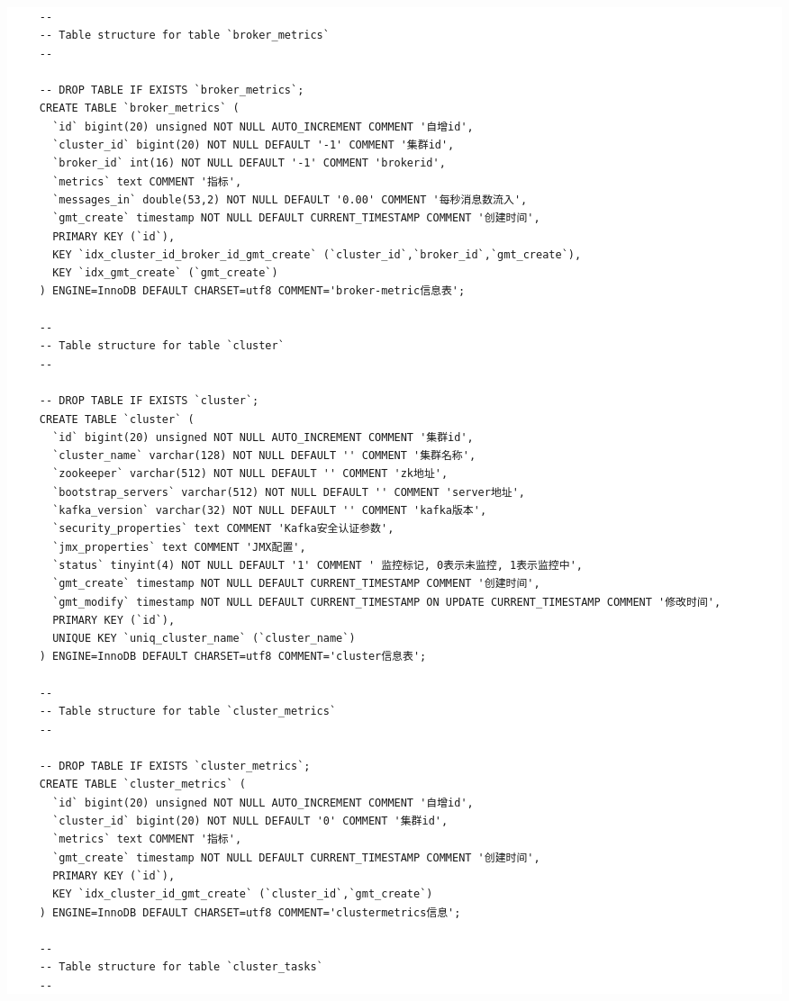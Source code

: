          --
         -- Table structure for table `broker_metrics`
         --
         
         -- DROP TABLE IF EXISTS `broker_metrics`;
         CREATE TABLE `broker_metrics` (
           `id` bigint(20) unsigned NOT NULL AUTO_INCREMENT COMMENT '自增id',
           `cluster_id` bigint(20) NOT NULL DEFAULT '-1' COMMENT '集群id',
           `broker_id` int(16) NOT NULL DEFAULT '-1' COMMENT 'brokerid',
           `metrics` text COMMENT '指标',
           `messages_in` double(53,2) NOT NULL DEFAULT '0.00' COMMENT '每秒消息数流入',
           `gmt_create` timestamp NOT NULL DEFAULT CURRENT_TIMESTAMP COMMENT '创建时间',
           PRIMARY KEY (`id`),
           KEY `idx_cluster_id_broker_id_gmt_create` (`cluster_id`,`broker_id`,`gmt_create`),
           KEY `idx_gmt_create` (`gmt_create`)
         ) ENGINE=InnoDB DEFAULT CHARSET=utf8 COMMENT='broker-metric信息表';
         
         --
         -- Table structure for table `cluster`
         --
         
         -- DROP TABLE IF EXISTS `cluster`;
         CREATE TABLE `cluster` (
           `id` bigint(20) unsigned NOT NULL AUTO_INCREMENT COMMENT '集群id',
           `cluster_name` varchar(128) NOT NULL DEFAULT '' COMMENT '集群名称',
           `zookeeper` varchar(512) NOT NULL DEFAULT '' COMMENT 'zk地址',
           `bootstrap_servers` varchar(512) NOT NULL DEFAULT '' COMMENT 'server地址',
           `kafka_version` varchar(32) NOT NULL DEFAULT '' COMMENT 'kafka版本',
           `security_properties` text COMMENT 'Kafka安全认证参数',
           `jmx_properties` text COMMENT 'JMX配置',
           `status` tinyint(4) NOT NULL DEFAULT '1' COMMENT ' 监控标记, 0表示未监控, 1表示监控中',
           `gmt_create` timestamp NOT NULL DEFAULT CURRENT_TIMESTAMP COMMENT '创建时间',
           `gmt_modify` timestamp NOT NULL DEFAULT CURRENT_TIMESTAMP ON UPDATE CURRENT_TIMESTAMP COMMENT '修改时间',
           PRIMARY KEY (`id`),
           UNIQUE KEY `uniq_cluster_name` (`cluster_name`)
         ) ENGINE=InnoDB DEFAULT CHARSET=utf8 COMMENT='cluster信息表';
         
         --
         -- Table structure for table `cluster_metrics`
         --
         
         -- DROP TABLE IF EXISTS `cluster_metrics`;
         CREATE TABLE `cluster_metrics` (
           `id` bigint(20) unsigned NOT NULL AUTO_INCREMENT COMMENT '自增id',
           `cluster_id` bigint(20) NOT NULL DEFAULT '0' COMMENT '集群id',
           `metrics` text COMMENT '指标',
           `gmt_create` timestamp NOT NULL DEFAULT CURRENT_TIMESTAMP COMMENT '创建时间',
           PRIMARY KEY (`id`),
           KEY `idx_cluster_id_gmt_create` (`cluster_id`,`gmt_create`)
         ) ENGINE=InnoDB DEFAULT CHARSET=utf8 COMMENT='clustermetrics信息';
         
         --
         -- Table structure for table `cluster_tasks`
         --
         